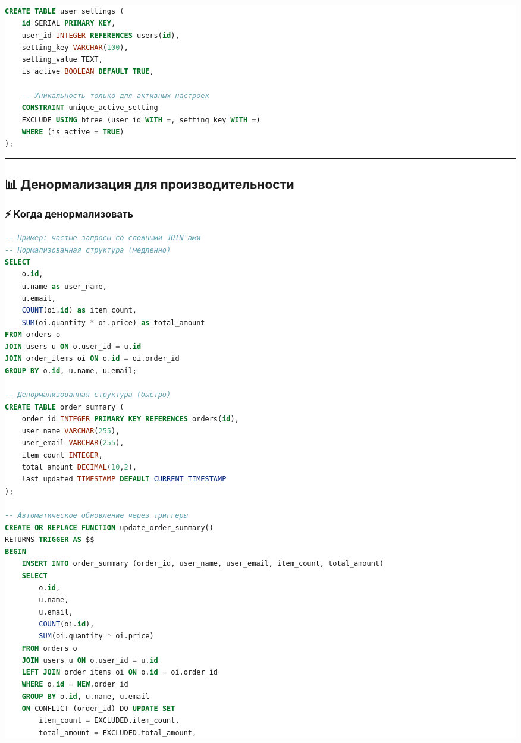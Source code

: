 ```sql
CREATE TABLE user_settings (
    id SERIAL PRIMARY KEY,
    user_id INTEGER REFERENCES users(id),
    setting_key VARCHAR(100),
    setting_value TEXT,
    is_active BOOLEAN DEFAULT TRUE,
    
    -- Уникальность только для активных настроек
    CONSTRAINT unique_active_setting 
    EXCLUDE USING btree (user_id WITH =, setting_key WITH =) 
    WHERE (is_active = TRUE)
);
```

---

## 📊 Денормализация для производительности

### ⚡ Когда денормализовать

```sql
-- Пример: частые запросы со сложными JOIN'ами
-- Нормализованная структура (медленно)
SELECT 
    o.id,
    u.name as user_name,
    u.email,
    COUNT(oi.id) as item_count,
    SUM(oi.quantity * oi.price) as total_amount
FROM orders o
JOIN users u ON o.user_id = u.id
JOIN order_items oi ON o.id = oi.order_id
GROUP BY o.id, u.name, u.email;

-- Денормализованная структура (быстро)
CREATE TABLE order_summary (
    order_id INTEGER PRIMARY KEY REFERENCES orders(id),
    user_name VARCHAR(255),
    user_email VARCHAR(255),
    item_count INTEGER,
    total_amount DECIMAL(10,2),
    last_updated TIMESTAMP DEFAULT CURRENT_TIMESTAMP
);

-- Автоматическое обновление через триггеры
CREATE OR REPLACE FUNCTION update_order_summary()
RETURNS TRIGGER AS $$
BEGIN
    INSERT INTO order_summary (order_id, user_name, user_email, item_count, total_amount)
    SELECT 
        o.id,
        u.name,
        u.email,
        COUNT(oi.id),
        SUM(oi.quantity * oi.price)
    FROM orders o
    JOIN users u ON o.user_id = u.id
    LEFT JOIN order_items oi ON o.id = oi.order_id
    WHERE o.id = NEW.order_id
    GROUP BY o.id, u.name, u.email
    ON CONFLICT (order_id) DO UPDATE SET
        item_count = EXCLUDED.item_count,
        total_amount = EXCLUDED.total_amount,
```